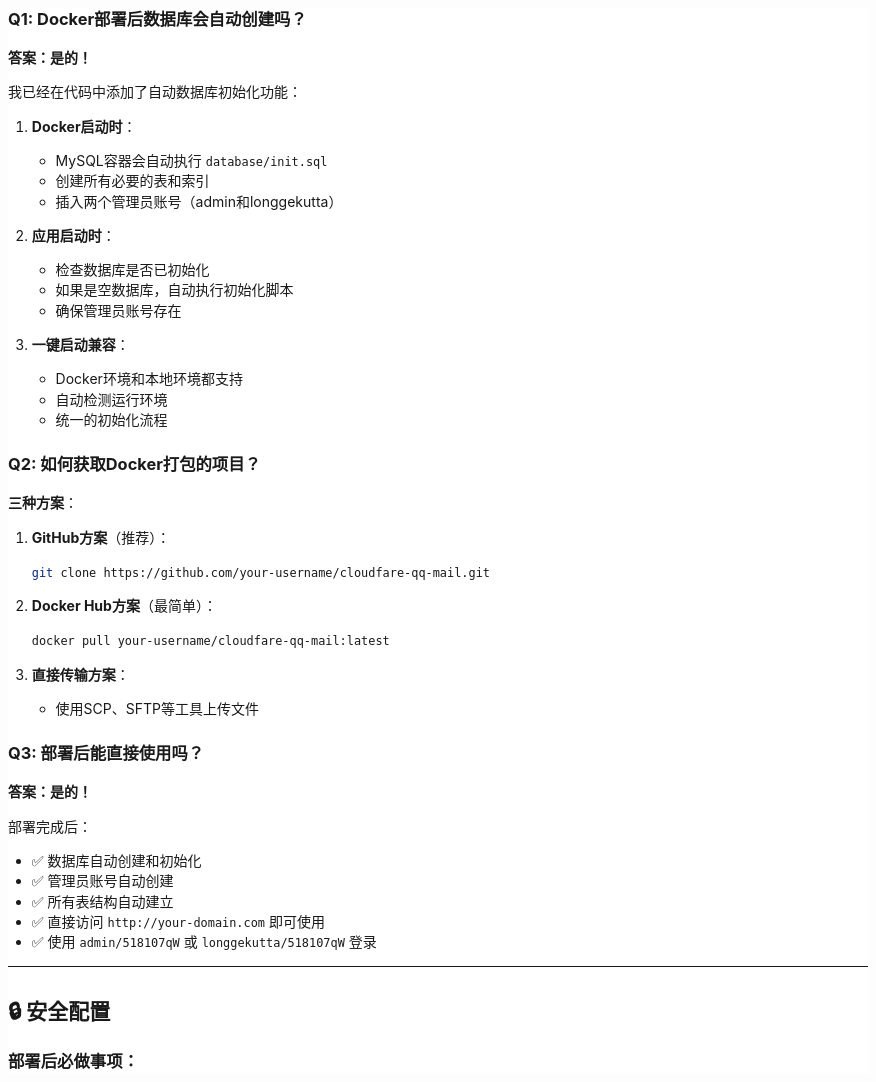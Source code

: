### Q1: Docker部署后数据库会自动创建吗？

**答案：是的！** 

我已经在代码中添加了自动数据库初始化功能：

1. **Docker启动时**：
   - MySQL容器会自动执行 `database/init.sql`
   - 创建所有必要的表和索引
   - 插入两个管理员账号（admin和longgekutta）

2. **应用启动时**：
   - 检查数据库是否已初始化
   - 如果是空数据库，自动执行初始化脚本
   - 确保管理员账号存在

3. **一键启动兼容**：
   - Docker环境和本地环境都支持
   - 自动检测运行环境
   - 统一的初始化流程

### Q2: 如何获取Docker打包的项目？

**三种方案**：

1. **GitHub方案**（推荐）：
   ```bash
   git clone https://github.com/your-username/cloudfare-qq-mail.git
   ```

2. **Docker Hub方案**（最简单）：
   ```bash
   docker pull your-username/cloudfare-qq-mail:latest
   ```

3. **直接传输方案**：
   - 使用SCP、SFTP等工具上传文件

### Q3: 部署后能直接使用吗？

**答案：是的！**

部署完成后：
- ✅ 数据库自动创建和初始化
- ✅ 管理员账号自动创建
- ✅ 所有表结构自动建立
- ✅ 直接访问 `http://your-domain.com` 即可使用
- ✅ 使用 `admin/518107qW` 或 `longgekutta/518107qW` 登录

---

## 🔒 安全配置

### 部署后必做事项：
